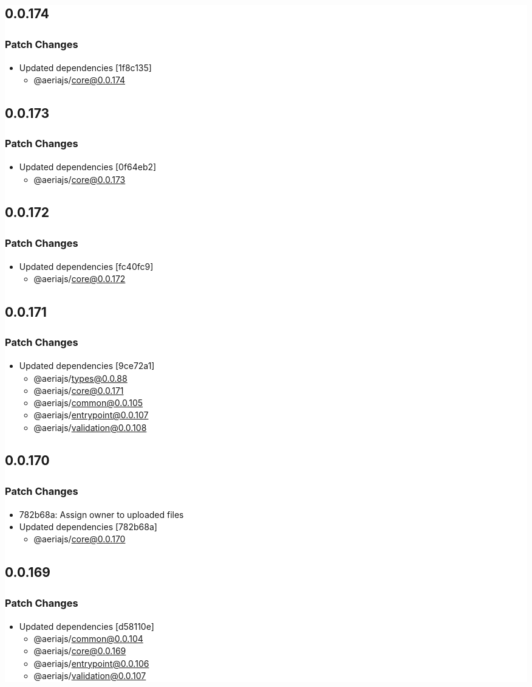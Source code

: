 ## 0.0.174

### Patch Changes

- Updated dependencies [1f8c135]
  - @aeriajs/core@0.0.174

## 0.0.173

### Patch Changes

- Updated dependencies [0f64eb2]
  - @aeriajs/core@0.0.173

## 0.0.172

### Patch Changes

- Updated dependencies [fc40fc9]
  - @aeriajs/core@0.0.172

## 0.0.171

### Patch Changes

- Updated dependencies [9ce72a1]
  - @aeriajs/types@0.0.88
  - @aeriajs/core@0.0.171
  - @aeriajs/common@0.0.105
  - @aeriajs/entrypoint@0.0.107
  - @aeriajs/validation@0.0.108

## 0.0.170

### Patch Changes

- 782b68a: Assign owner to uploaded files
- Updated dependencies [782b68a]
  - @aeriajs/core@0.0.170

## 0.0.169

### Patch Changes

- Updated dependencies [d58110e]
  - @aeriajs/common@0.0.104
  - @aeriajs/core@0.0.169
  - @aeriajs/entrypoint@0.0.106
  - @aeriajs/validation@0.0.107
